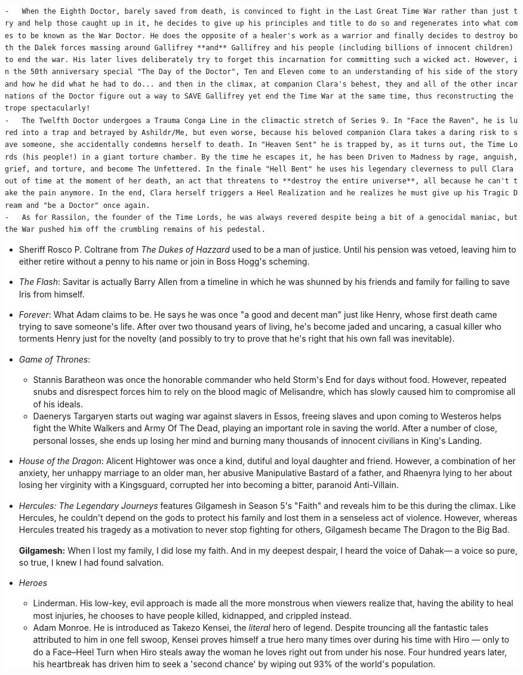     -   When the Eighth Doctor, barely saved from death, is convinced to fight in the Last Great Time War rather than just try and help those caught up in it, he decides to give up his principles and title to do so and regenerates into what comes to be known as the War Doctor. He does the opposite of a healer's work as a warrior and finally decides to destroy both the Dalek forces massing around Gallifrey **and** Gallifrey and his people (including billions of innocent children) to end the war. His later lives deliberately try to forget this incarnation for committing such a wicked act. However, in the 50th anniversary special "The Day of the Doctor", Ten and Eleven come to an understanding of his side of the story and how he did what he had to do... and then in the climax, at companion Clara's behest, they and all of the other incarnations of the Doctor figure out a way to SAVE Gallifrey yet end the Time War at the same time, thus reconstructing the trope spectacularly!
    -   The Twelfth Doctor undergoes a Trauma Conga Line in the climactic stretch of Series 9. In "Face the Raven", he is lured into a trap and betrayed by Ashildr/Me, but even worse, because his beloved companion Clara takes a daring risk to save someone, she accidentally condemns herself to death. In "Heaven Sent" he is trapped by, as it turns out, the Time Lords (his people!) in a giant torture chamber. By the time he escapes it, he has been Driven to Madness by rage, anguish, grief, and torture, and become The Unfettered. In the finale "Hell Bent" he uses his legendary cleverness to pull Clara out of time at the moment of her death, an act that threatens to **destroy the entire universe**, all because he can't take the pain anymore. In the end, Clara herself triggers a Heel Realization and he realizes he must give up his Tragic Dream and "be a Doctor" once again.
    -   As for Rassilon, the founder of the Time Lords, he was always revered despite being a bit of a genocidal maniac, but the War pushed him off the crumbling remains of his pedestal.
-   Sheriff Rosco P. Coltrane from _The Dukes of Hazzard_ used to be a man of justice. Until his pension was vetoed, leaving him to either retire without a penny to his name or join in Boss Hogg's scheming.
-   _The Flash_: Savitar is actually Barry Allen from a timeline in which he was shunned by his friends and family for failing to save Iris from himself.
-   _Forever_: What Adam claims to be. He says he was once "a good and decent man" just like Henry, whose first death came trying to save someone's life. After over two thousand years of living, he's become jaded and uncaring, a casual killer who torments Henry just for the novelty (and possibly to try to prove that he's right that his own fall was inevitable).
-   _Game of Thrones_:
    -   Stannis Baratheon was once the honorable commander who held Storm's End for days without food. However, repeated snubs and disrespect forces him to rely on the blood magic of Melisandre, which has slowly caused him to compromise all of his ideals.
    -   Daenerys Targaryen starts out waging war against slavers in Essos, freeing slaves and upon coming to Westeros helps fight the White Walkers and Army Of The Dead, playing an important role in saving the world. After a number of close, personal losses, she ends up losing her mind and burning many thousands of innocent civilians in King's Landing.
-   _House of the Dragon_: Alicent Hightower was once a kind, dutiful and loyal daughter and friend. However, a combination of her anxiety, her unhappy marriage to an older man, her abusive Manipulative Bastard of a father, and Rhaenyra lying to her about losing her virginity with a Kingsguard, corrupted her into becoming a bitter, paranoid Anti-Villain.
-   _Hercules: The Legendary Journeys_ features Gilgamesh in Season 5's "Faith" and reveals him to be this during the climax. Like Hercules, he couldn't depend on the gods to protect his family and lost them in a senseless act of violence. However, whereas Hercules treated his tragedy as a motivation to never stop fighting for others, Gilgamesh became The Dragon to the Big Bad.
    
    **Gilgamesh:** When I lost my family, I did lose my faith. And in my deepest despair, I heard the voice of Dahak— a voice so pure, so true, I knew I had found salvation.
    
-   _Heroes_
    -   Linderman. His low-key, evil approach is made all the more monstrous when viewers realize that, having the ability to heal most injuries, he chooses to have people killed, kidnapped, and crippled instead.
    -   Adam Monroe. He is introduced as Takezo Kensei, the _literal_ hero of legend. Despite trouncing all the fantastic tales attributed to him in one fell swoop, Kensei proves himself a true hero many times over during his time with Hiro — only to do a Face–Heel Turn when Hiro steals away the woman he loves right out from under his nose. Four hundred years later, his heartbreak has driven him to seek a 'second chance' by wiping out 93% of the world's population.